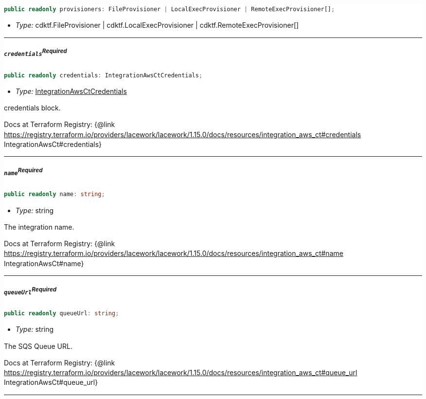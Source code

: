 ```typescript
public readonly provisioners: FileProvisioner | LocalExecProvisioner | RemoteExecProvisioner[];
```

- *Type:* cdktf.FileProvisioner | cdktf.LocalExecProvisioner | cdktf.RemoteExecProvisioner[]

---

##### `credentials`<sup>Required</sup> <a name="credentials" id="rhizo-co-terraform-provider-lacework.integrationAwsCt.IntegrationAwsCtConfig.property.credentials"></a>

```typescript
public readonly credentials: IntegrationAwsCtCredentials;
```

- *Type:* <a href="#rhizo-co-terraform-provider-lacework.integrationAwsCt.IntegrationAwsCtCredentials">IntegrationAwsCtCredentials</a>

credentials block.

Docs at Terraform Registry: {@link https://registry.terraform.io/providers/lacework/lacework/1.15.0/docs/resources/integration_aws_ct#credentials IntegrationAwsCt#credentials}

---

##### `name`<sup>Required</sup> <a name="name" id="rhizo-co-terraform-provider-lacework.integrationAwsCt.IntegrationAwsCtConfig.property.name"></a>

```typescript
public readonly name: string;
```

- *Type:* string

The integration name.

Docs at Terraform Registry: {@link https://registry.terraform.io/providers/lacework/lacework/1.15.0/docs/resources/integration_aws_ct#name IntegrationAwsCt#name}

---

##### `queueUrl`<sup>Required</sup> <a name="queueUrl" id="rhizo-co-terraform-provider-lacework.integrationAwsCt.IntegrationAwsCtConfig.property.queueUrl"></a>

```typescript
public readonly queueUrl: string;
```

- *Type:* string

The SQS Queue URL.

Docs at Terraform Registry: {@link https://registry.terraform.io/providers/lacework/lacework/1.15.0/docs/resources/integration_aws_ct#queue_url IntegrationAwsCt#queue_url}

---
